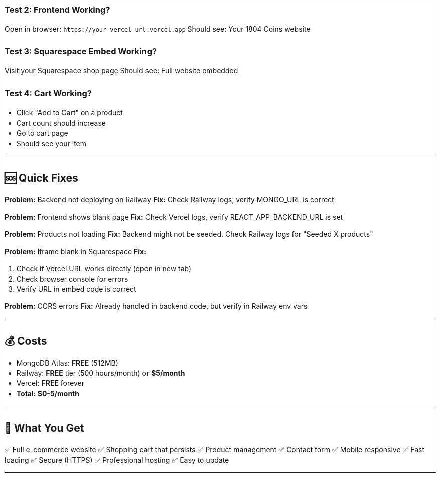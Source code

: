 ### Test 2: Frontend Working?
Open in browser: `https://your-vercel-url.vercel.app`
Should see: Your 1804 Coins website

### Test 3: Squarespace Embed Working?
Visit your Squarespace shop page
Should see: Full website embedded

### Test 4: Cart Working?
- Click "Add to Cart" on a product
- Cart count should increase
- Go to cart page
- Should see your item

---

## 🆘 Quick Fixes

**Problem:** Backend not deploying on Railway
**Fix:** Check Railway logs, verify MONGO_URL is correct

**Problem:** Frontend shows blank page
**Fix:** Check Vercel logs, verify REACT_APP_BACKEND_URL is set

**Problem:** Products not loading
**Fix:** Backend might not be seeded. Check Railway logs for "Seeded X products"

**Problem:** Iframe blank in Squarespace
**Fix:** 
1. Check if Vercel URL works directly (open in new tab)
2. Check browser console for errors
3. Verify URL in embed code is correct

**Problem:** CORS errors
**Fix:** Already handled in backend code, but verify in Railway env vars

---

## 💰 Costs

- MongoDB Atlas: **FREE** (512MB)
- Railway: **FREE** tier (500 hours/month) or **$5/month**
- Vercel: **FREE** forever
- **Total: $0-5/month**

---

## 🎯 What You Get

✅ Full e-commerce website
✅ Shopping cart that persists
✅ Product management
✅ Contact form
✅ Mobile responsive
✅ Fast loading
✅ Secure (HTTPS)
✅ Professional hosting
✅ Easy to update

---